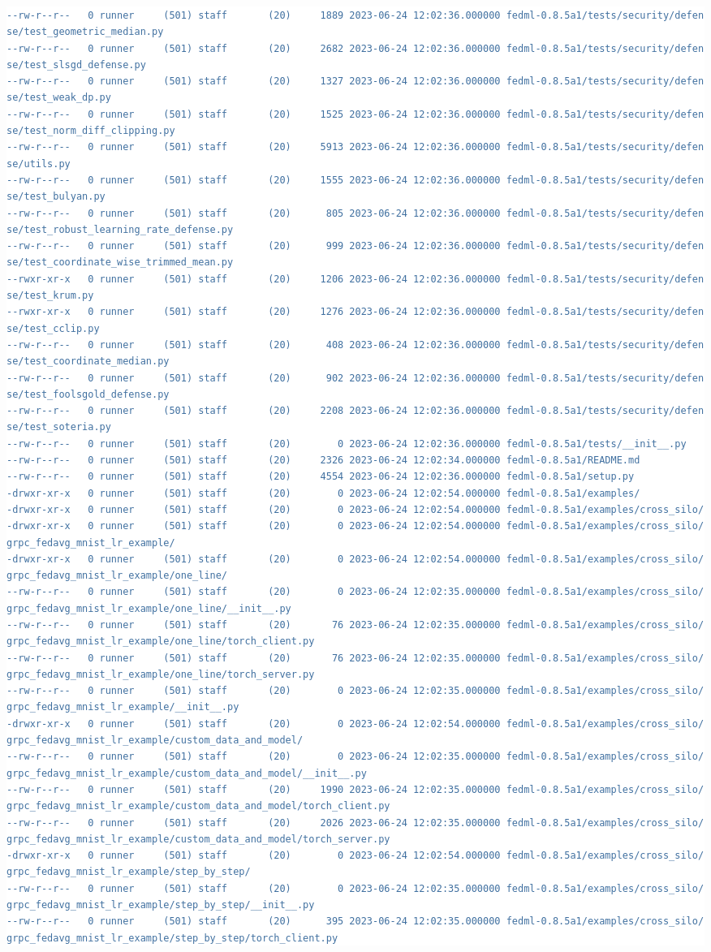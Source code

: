 ```diff
--rw-r--r--   0 runner     (501) staff       (20)     1889 2023-06-24 12:02:36.000000 fedml-0.8.5a1/tests/security/defense/test_geometric_median.py
--rw-r--r--   0 runner     (501) staff       (20)     2682 2023-06-24 12:02:36.000000 fedml-0.8.5a1/tests/security/defense/test_slsgd_defense.py
--rw-r--r--   0 runner     (501) staff       (20)     1327 2023-06-24 12:02:36.000000 fedml-0.8.5a1/tests/security/defense/test_weak_dp.py
--rw-r--r--   0 runner     (501) staff       (20)     1525 2023-06-24 12:02:36.000000 fedml-0.8.5a1/tests/security/defense/test_norm_diff_clipping.py
--rw-r--r--   0 runner     (501) staff       (20)     5913 2023-06-24 12:02:36.000000 fedml-0.8.5a1/tests/security/defense/utils.py
--rw-r--r--   0 runner     (501) staff       (20)     1555 2023-06-24 12:02:36.000000 fedml-0.8.5a1/tests/security/defense/test_bulyan.py
--rw-r--r--   0 runner     (501) staff       (20)      805 2023-06-24 12:02:36.000000 fedml-0.8.5a1/tests/security/defense/test_robust_learning_rate_defense.py
--rw-r--r--   0 runner     (501) staff       (20)      999 2023-06-24 12:02:36.000000 fedml-0.8.5a1/tests/security/defense/test_coordinate_wise_trimmed_mean.py
--rwxr-xr-x   0 runner     (501) staff       (20)     1206 2023-06-24 12:02:36.000000 fedml-0.8.5a1/tests/security/defense/test_krum.py
--rwxr-xr-x   0 runner     (501) staff       (20)     1276 2023-06-24 12:02:36.000000 fedml-0.8.5a1/tests/security/defense/test_cclip.py
--rw-r--r--   0 runner     (501) staff       (20)      408 2023-06-24 12:02:36.000000 fedml-0.8.5a1/tests/security/defense/test_coordinate_median.py
--rw-r--r--   0 runner     (501) staff       (20)      902 2023-06-24 12:02:36.000000 fedml-0.8.5a1/tests/security/defense/test_foolsgold_defense.py
--rw-r--r--   0 runner     (501) staff       (20)     2208 2023-06-24 12:02:36.000000 fedml-0.8.5a1/tests/security/defense/test_soteria.py
--rw-r--r--   0 runner     (501) staff       (20)        0 2023-06-24 12:02:36.000000 fedml-0.8.5a1/tests/__init__.py
--rw-r--r--   0 runner     (501) staff       (20)     2326 2023-06-24 12:02:34.000000 fedml-0.8.5a1/README.md
--rw-r--r--   0 runner     (501) staff       (20)     4554 2023-06-24 12:02:36.000000 fedml-0.8.5a1/setup.py
-drwxr-xr-x   0 runner     (501) staff       (20)        0 2023-06-24 12:02:54.000000 fedml-0.8.5a1/examples/
-drwxr-xr-x   0 runner     (501) staff       (20)        0 2023-06-24 12:02:54.000000 fedml-0.8.5a1/examples/cross_silo/
-drwxr-xr-x   0 runner     (501) staff       (20)        0 2023-06-24 12:02:54.000000 fedml-0.8.5a1/examples/cross_silo/grpc_fedavg_mnist_lr_example/
-drwxr-xr-x   0 runner     (501) staff       (20)        0 2023-06-24 12:02:54.000000 fedml-0.8.5a1/examples/cross_silo/grpc_fedavg_mnist_lr_example/one_line/
--rw-r--r--   0 runner     (501) staff       (20)        0 2023-06-24 12:02:35.000000 fedml-0.8.5a1/examples/cross_silo/grpc_fedavg_mnist_lr_example/one_line/__init__.py
--rw-r--r--   0 runner     (501) staff       (20)       76 2023-06-24 12:02:35.000000 fedml-0.8.5a1/examples/cross_silo/grpc_fedavg_mnist_lr_example/one_line/torch_client.py
--rw-r--r--   0 runner     (501) staff       (20)       76 2023-06-24 12:02:35.000000 fedml-0.8.5a1/examples/cross_silo/grpc_fedavg_mnist_lr_example/one_line/torch_server.py
--rw-r--r--   0 runner     (501) staff       (20)        0 2023-06-24 12:02:35.000000 fedml-0.8.5a1/examples/cross_silo/grpc_fedavg_mnist_lr_example/__init__.py
-drwxr-xr-x   0 runner     (501) staff       (20)        0 2023-06-24 12:02:54.000000 fedml-0.8.5a1/examples/cross_silo/grpc_fedavg_mnist_lr_example/custom_data_and_model/
--rw-r--r--   0 runner     (501) staff       (20)        0 2023-06-24 12:02:35.000000 fedml-0.8.5a1/examples/cross_silo/grpc_fedavg_mnist_lr_example/custom_data_and_model/__init__.py
--rw-r--r--   0 runner     (501) staff       (20)     1990 2023-06-24 12:02:35.000000 fedml-0.8.5a1/examples/cross_silo/grpc_fedavg_mnist_lr_example/custom_data_and_model/torch_client.py
--rw-r--r--   0 runner     (501) staff       (20)     2026 2023-06-24 12:02:35.000000 fedml-0.8.5a1/examples/cross_silo/grpc_fedavg_mnist_lr_example/custom_data_and_model/torch_server.py
-drwxr-xr-x   0 runner     (501) staff       (20)        0 2023-06-24 12:02:54.000000 fedml-0.8.5a1/examples/cross_silo/grpc_fedavg_mnist_lr_example/step_by_step/
--rw-r--r--   0 runner     (501) staff       (20)        0 2023-06-24 12:02:35.000000 fedml-0.8.5a1/examples/cross_silo/grpc_fedavg_mnist_lr_example/step_by_step/__init__.py
--rw-r--r--   0 runner     (501) staff       (20)      395 2023-06-24 12:02:35.000000 fedml-0.8.5a1/examples/cross_silo/grpc_fedavg_mnist_lr_example/step_by_step/torch_client.py
```